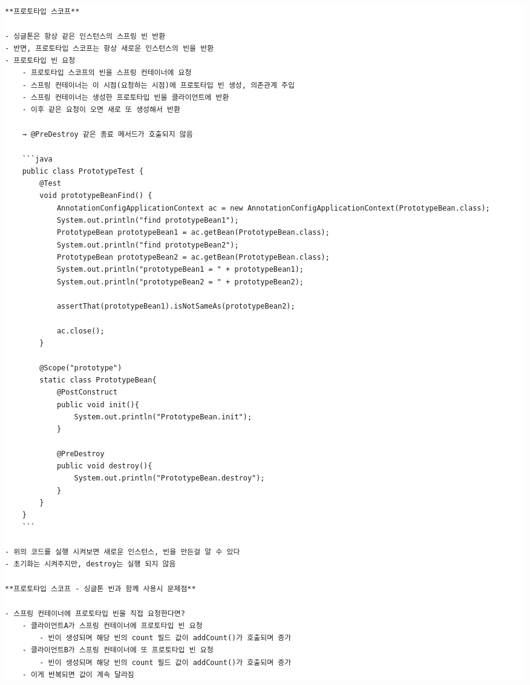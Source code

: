     **프로토타입 스코프**
    
    - 싱글톤은 항상 같은 인스턴스의 스프링 빈 반환
    - 반면, 프로토타입 스코프는 항상 새로운 인스턴스의 빈을 반환
    - 프로토타입 빈 요청
        - 프로토타입 스코프의 빈을 스프링 컨테이너에 요청
        - 스프링 컨테이너는 이 시점(요청하는 시점)에 프로토타입 빈 생성, 의존관계 주입
        - 스프링 컨테이너는 생성한 프로토타입 빈을 클라이언트에 반환
        - 이후 같은 요청이 오면 새로 또 생성해서 반환
        
        → @PreDestroy 같은 종료 메서드가 호출되지 않음
        
        ```java
        public class PrototypeTest {
            @Test
            void prototypeBeanFind() {
                AnnotationConfigApplicationContext ac = new AnnotationConfigApplicationContext(PrototypeBean.class);
                System.out.println("find prototypeBean1");
                PrototypeBean prototypeBean1 = ac.getBean(PrototypeBean.class);
                System.out.println("find prototypeBean2");
                PrototypeBean prototypeBean2 = ac.getBean(PrototypeBean.class);
                System.out.println("prototypeBean1 = " + prototypeBean1);
                System.out.println("prototypeBean2 = " + prototypeBean2);
        
                assertThat(prototypeBean1).isNotSameAs(prototypeBean2);
        
                ac.close();
            }
        
            @Scope("prototype")
            static class PrototypeBean{
                @PostConstruct
                public void init(){
                    System.out.println("PrototypeBean.init");
                }
        
                @PreDestroy
                public void destroy(){
                    System.out.println("PrototypeBean.destroy");
                }
            }
        }
        ```
        
    - 위의 코드를 실행 시켜보면 새로운 인스턴스, 빈을 만든걸 알 수 있다
    - 초기화는 시켜주지만, destroy는 실행 되지 않음
    
    **프로토타입 스코프 - 싱글톤 빈과 함께 사용시 문제점**
    
    - 스프링 컨테이너에 프로토타입 빈을 직접 요청한다면?
        - 클라이언트A가 스프링 컨테이너에 프로토타입 빈 요청
            - 빈이 생성되며 해당 빈의 count 필드 값이 addCount()가 호출되며 증가
        - 클라이언트B가 스프링 컨테이너에 또 프로토타입 빈 요청
            - 빈이 생성되며 해당 빈의 count 필드 값이 addCount()가 호출되며 증가
        - 이게 반복되면 값이 계속 달라짐
    